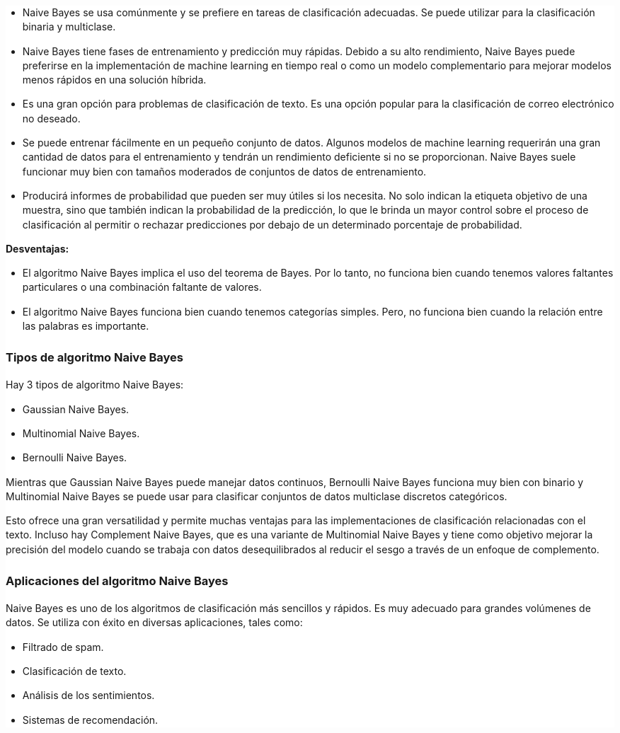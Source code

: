 - Naive Bayes se usa comúnmente y se prefiere en tareas de clasificación adecuadas. Se puede utilizar para la clasificación binaria y multiclase.

- Naive Bayes tiene fases de entrenamiento y predicción muy rápidas. Debido a su alto rendimiento, Naive Bayes puede preferirse en la implementación de machine learning en tiempo real o como un modelo complementario para mejorar modelos menos rápidos en una solución híbrida.

- Es una gran opción para problemas de clasificación de texto. Es una opción popular para la clasificación de correo electrónico no deseado.

- Se puede entrenar fácilmente en un pequeño conjunto de datos. Algunos modelos de machine learning requerirán una gran cantidad de datos para el entrenamiento y tendrán un rendimiento deficiente si no se proporcionan. Naive Bayes suele funcionar muy bien con tamaños moderados de conjuntos de datos de entrenamiento.

- Producirá informes de probabilidad que pueden ser muy útiles si los necesita. No solo indican la etiqueta objetivo de una muestra, sino que también indican la probabilidad de la predicción, lo que le brinda un mayor control sobre el proceso de clasificación al permitir o rechazar predicciones por debajo de un determinado porcentaje de probabilidad.

**Desventajas:**

- El algoritmo Naive Bayes implica el uso del teorema de Bayes. Por lo tanto, no funciona bien cuando tenemos valores faltantes particulares o una combinación faltante de valores.

- El algoritmo Naive Bayes funciona bien cuando tenemos categorías simples. Pero, no funciona bien cuando la relación entre las palabras es importante.

### Tipos de algoritmo Naive Bayes

Hay 3 tipos de algoritmo Naive Bayes:

- Gaussian Naive Bayes.

- Multinomial Naive Bayes.

- Bernoulli Naive Bayes.

Mientras que Gaussian Naive Bayes puede manejar datos continuos, Bernoulli Naive Bayes funciona muy bien con binario y Multinomial Naive Bayes se puede usar para clasificar conjuntos de datos multiclase discretos categóricos.

Esto ofrece una gran versatilidad y permite muchas ventajas para las implementaciones de clasificación relacionadas con el texto. Incluso hay Complement Naive Bayes, que es una variante de Multinomial Naive Bayes y tiene como objetivo mejorar la precisión del modelo cuando se trabaja con datos desequilibrados al reducir el sesgo a través de un enfoque de complemento.

### Aplicaciones del algoritmo Naive Bayes

Naive Bayes es uno de los algoritmos de clasificación más sencillos y rápidos. Es muy adecuado para grandes volúmenes de datos. Se utiliza con éxito en diversas aplicaciones, tales como:

- Filtrado de spam.

- Clasificación de texto.

- Análisis de los sentimientos.

- Sistemas de recomendación.
